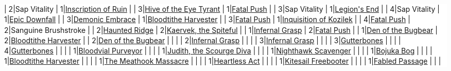 |                    2|Sap Vitality                                                                                         |                    1|[Inscription of Ruin](http://gatherer.wizards.com/Pages/Card/Details.aspx?multiverseid=491744)       |
|                    3|[Hive of the Eye Tyrant](http://gatherer.wizards.com/Pages/Card/Details.aspx?multiverseid=527545)    |                    1|[Fatal Push](http://gatherer.wizards.com/Pages/Card/Details.aspx?multiverseid=423724)                |
|                    3|Sap Vitality                                                                                         |                    1|[Legion's End](http://gatherer.wizards.com/Pages/Card/Details.aspx?multiverseid=466860)              |
|                    4|Sap Vitality                                                                                         |                    1|[Epic Downfall](http://gatherer.wizards.com/Pages/Card/Details.aspx?multiverseid=473047)             |
|                    3|[Demonic Embrace](http://gatherer.wizards.com/Pages/Card/Details.aspx?multiverseid=488255)           |                    1|[Bloodtithe Harvester](http://gatherer.wizards.com/Pages/Card/Details.aspx?multiverseid=541102)      |
|                    3|[Fatal Push](http://gatherer.wizards.com/Pages/Card/Details.aspx?multiverseid=423724)                |                    1|[Inquisition of Kozilek](http://gatherer.wizards.com/Pages/Card/Details.aspx?multiverseid=416897)    |
|                    4|[Fatal Push](http://gatherer.wizards.com/Pages/Card/Details.aspx?multiverseid=423724)                |                    2|Sanguine Brushstroke                                                                                 |
|                    2|[Haunted Ridge](http://gatherer.wizards.com/Pages/Card/Details.aspx?multiverseid=535061)             |                    2|[Kaervek, the Spiteful](http://gatherer.wizards.com/Pages/Card/Details.aspx?multiverseid=485429)     |
|                    1|[Infernal Grasp](http://gatherer.wizards.com/Pages/Card/Details.aspx?multiverseid=534880)            |                    2|[Fatal Push](http://gatherer.wizards.com/Pages/Card/Details.aspx?multiverseid=423724)                |
|                    1|[Den of the Bugbear](http://gatherer.wizards.com/Pages/Card/Details.aspx?multiverseid=527541)        |                    2|[Bloodtithe Harvester](http://gatherer.wizards.com/Pages/Card/Details.aspx?multiverseid=541102)      |
|                    2|[Den of the Bugbear](http://gatherer.wizards.com/Pages/Card/Details.aspx?multiverseid=527541)        |                     |                                                                                                     |
|                    2|[Infernal Grasp](http://gatherer.wizards.com/Pages/Card/Details.aspx?multiverseid=534880)            |                     |                                                                                                     |
|                    3|[Infernal Grasp](http://gatherer.wizards.com/Pages/Card/Details.aspx?multiverseid=534880)            |                     |                                                                                                     |
|                    3|[Gutterbones](http://gatherer.wizards.com/Pages/Card/Details.aspx?multiverseid=457220)               |                     |                                                                                                     |
|                    4|[Gutterbones](http://gatherer.wizards.com/Pages/Card/Details.aspx?multiverseid=457220)               |                     |                                                                                                     |
|                    1|[Bloodvial Purveyor](http://gatherer.wizards.com/Pages/Card/Details.aspx?multiverseid=540943)        |                     |                                                                                                     |
|                    1|[Judith, the Scourge Diva](http://gatherer.wizards.com/Pages/Card/Details.aspx?multiverseid=457329)  |                     |                                                                                                     |
|                    1|[Nighthawk Scavenger](http://gatherer.wizards.com/Pages/Card/Details.aspx?multiverseid=491752)       |                     |                                                                                                     |
|                    1|[Bojuka Bog](http://gatherer.wizards.com/Pages/Card/Details.aspx?multiverseid=376269)                |                     |                                                                                                     |
|                    1|[Bloodtithe Harvester](http://gatherer.wizards.com/Pages/Card/Details.aspx?multiverseid=541102)      |                     |                                                                                                     |
|                    1|[The Meathook Massacre](http://gatherer.wizards.com/Pages/Card/Details.aspx?multiverseid=534886)     |                     |                                                                                                     |
|                    1|[Heartless Act](http://gatherer.wizards.com/Pages/Card/Details.aspx?multiverseid=479611)             |                     |                                                                                                     |
|                    1|[Kitesail Freebooter](http://gatherer.wizards.com/Pages/Card/Details.aspx?multiverseid=435264)       |                     |                                                                                                     |
|                    1|[Fabled Passage](http://gatherer.wizards.com/Pages/Card/Details.aspx?multiverseid=473206)            |                     |                                                                                                     |